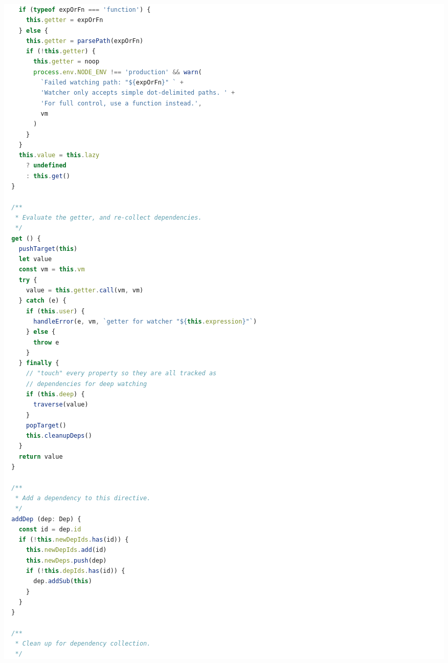 ```js
    if (typeof expOrFn === 'function') {
      this.getter = expOrFn
    } else {
      this.getter = parsePath(expOrFn)
      if (!this.getter) {
        this.getter = noop
        process.env.NODE_ENV !== 'production' && warn(
          `Failed watching path: "${expOrFn}" ` +
          'Watcher only accepts simple dot-delimited paths. ' +
          'For full control, use a function instead.',
          vm
        )
      }
    }
    this.value = this.lazy
      ? undefined
      : this.get()
  }

  /**
   * Evaluate the getter, and re-collect dependencies.
   */
  get () {
    pushTarget(this)
    let value
    const vm = this.vm
    try {
      value = this.getter.call(vm, vm)
    } catch (e) {
      if (this.user) {
        handleError(e, vm, `getter for watcher "${this.expression}"`)
      } else {
        throw e
      }
    } finally {
      // "touch" every property so they are all tracked as
      // dependencies for deep watching
      if (this.deep) {
        traverse(value)
      }
      popTarget()
      this.cleanupDeps()
    }
    return value
  }

  /**
   * Add a dependency to this directive.
   */
  addDep (dep: Dep) {
    const id = dep.id
    if (!this.newDepIds.has(id)) {
      this.newDepIds.add(id)
      this.newDeps.push(dep)
      if (!this.depIds.has(id)) {
        dep.addSub(this)
      }
    }
  }

  /**
   * Clean up for dependency collection.
   */
```